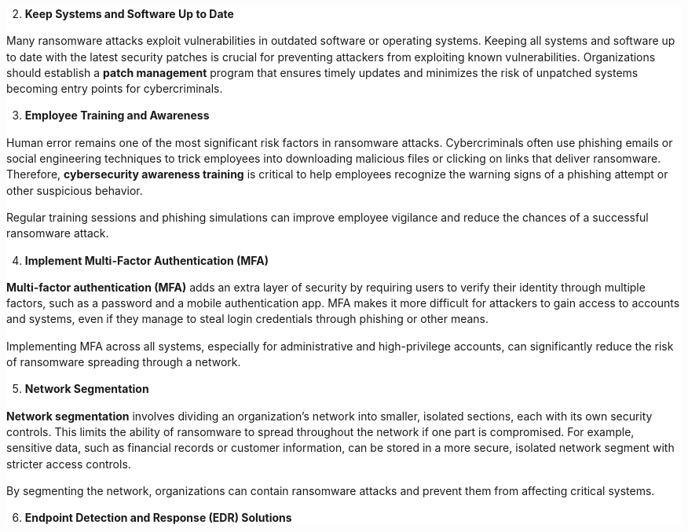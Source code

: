 

2. **Keep Systems and Software Up to Date**



Many ransomware attacks exploit vulnerabilities in outdated software or operating systems. Keeping all systems and software up to date with the latest security patches is crucial for preventing attackers from exploiting known vulnerabilities. Organizations should establish a **patch management** program that ensures timely updates and minimizes the risk of unpatched systems becoming entry points for cybercriminals.



3. **Employee Training and Awareness**



Human error remains one of the most significant risk factors in ransomware attacks. Cybercriminals often use phishing emails or social engineering techniques to trick employees into downloading malicious files or clicking on links that deliver ransomware. Therefore, **cybersecurity awareness training** is critical to help employees recognize the warning signs of a phishing attempt or other suspicious behavior.



Regular training sessions and phishing simulations can improve employee vigilance and reduce the chances of a successful ransomware attack.



4. **Implement Multi-Factor Authentication (MFA)**



**Multi-factor authentication (MFA)** adds an extra layer of security by requiring users to verify their identity through multiple factors, such as a password and a mobile authentication app. MFA makes it more difficult for attackers to gain access to accounts and systems, even if they manage to steal login credentials through phishing or other means.



Implementing MFA across all systems, especially for administrative and high-privilege accounts, can significantly reduce the risk of ransomware spreading through a network.



5. **Network Segmentation**



**Network segmentation** involves dividing an organization’s network into smaller, isolated sections, each with its own security controls. This limits the ability of ransomware to spread throughout the network if one part is compromised. For example, sensitive data, such as financial records or customer information, can be stored in a more secure, isolated network segment with stricter access controls.



By segmenting the network, organizations can contain ransomware attacks and prevent them from affecting critical systems.



6. **Endpoint Detection and Response (EDR) Solutions**


